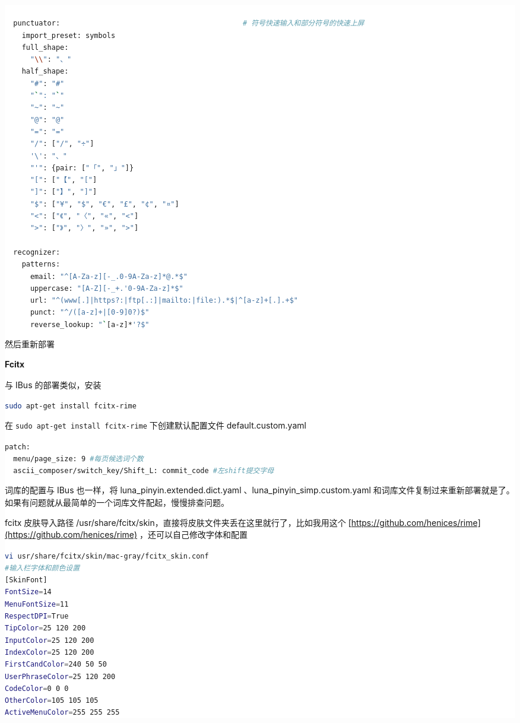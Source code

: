 ```bash

  punctuator:                                           # 符号快速输入和部分符号的快速上屏
    import_preset: symbols
    full_shape:
      "\\": "、"
    half_shape:
      "#": "#"
      "`": "`"
      "~": "~"
      "@": "@"
      "=": "="
      "/": ["/", "÷"]
      '\': "、"
      "'": {pair: ["「", "」"]}
      "[": ["【", "["]
      "]": ["】", "]"]
      "$": ["¥", "$", "€", "£", "¢", "¤"]
      "<": ["《", "〈", "«", "<"]
      ">": ["》", "〉", "»", ">"]

  recognizer:
    patterns:
      email: "^[A-Za-z][-_.0-9A-Za-z]*@.*$"
      uppercase: "[A-Z][-_+.'0-9A-Za-z]*$"
      url: "^(www[.]|https?:|ftp[.:]|mailto:|file:).*$|^[a-z]+[.].+$"
      punct: "^/([a-z]+|[0-9]0?)$"
      reverse_lookup: "`[a-z]*'?$"
```

然后重新部署

**Fcitx**

与 IBus 的部署类似，安装

```bash
sudo apt-get install fcitx-rime
```

在 `sudo apt-get install fcitx-rime` 下创建默认配置文件 default.custom.yaml

```bash
patch:
  menu/page_size: 9 #每页候选词个数
  ascii_composer/switch_key/Shift_L: commit_code #左shift提交字母
```

词库的配置与 IBus 也一样，将 luna_pinyin.extended.dict.yaml 、luna_pinyin_simp.custom.yaml 和词库文件复制过来重新部署就是了。如果有问题就从最简单的一个词库文件配起，慢慢排查问题。

fcitx 皮肤导入路径 /usr/share/fcitx/skin，直接将皮肤文件夹丢在这里就行了，比如我用这个 [https://github.com/henices/rime](https://github.com/henices/rime)  ，还可以自己修改字体和配置 

```bash
vi usr/share/fcitx/skin/mac-gray/fcitx_skin.conf
#输入栏字体和颜色设置
[SkinFont]
FontSize=14
MenuFontSize=11
RespectDPI=True
TipColor=25 120 200
InputColor=25 120 200
IndexColor=25 120 200
FirstCandColor=240 50 50
UserPhraseColor=25 120 200
CodeColor=0 0 0
OtherColor=105 105 105
ActiveMenuColor=255 255 255
```